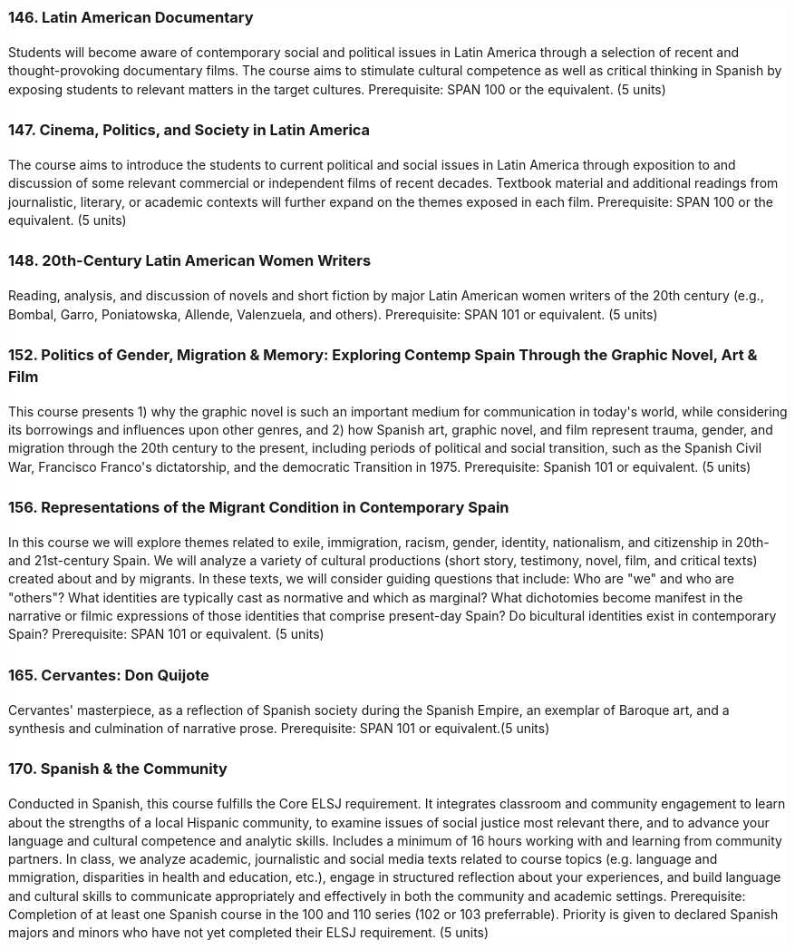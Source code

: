 ### 146. Latin American Documentary

Students will become aware of contemporary social and political issues in Latin America through a selection of recent and thought-provoking documentary films. The course aims to stimulate cultural competence as well as critical thinking in Spanish by exposing students to relevant matters in the target cultures. Prerequisite: SPAN 100 or the equivalent. (5 units)

### 147. Cinema, Politics, and Society in Latin America

The course aims to introduce the students to current political and social issues in Latin America through exposition to and discussion of some relevant commercial or independent films of recent decades. Textbook material and additional readings from journalistic, literary, or academic contexts will further expand on the themes exposed in each film. Prerequisite: SPAN 100 or the equivalent. (5 units)

### 148. 20th-Century Latin American Women Writers

Reading, analysis, and discussion of novels and short fiction by major Latin American women writers of the 20th century (e.g., Bombal, Garro, Poniatowska, Allende, Valenzuela, and others). Prerequisite: SPAN 101 or equivalent. (5 units)

### 152. Politics of Gender, Migration & Memory: Exploring Contemp Spain Through the Graphic Novel, Art & Film

This course presents 1) why the graphic novel is such an important medium for communication in today's world, while considering its borrowings and influences upon other genres, and 2) how Spanish art, graphic novel, and film represent trauma, gender, and migration through the 20th century to the present, including periods of political and social transition, such as the Spanish Civil War, Francisco Franco's dictatorship, and the democratic Transition in 1975. Prerequisite: Spanish 101 or equivalent. (5 units)

### 156. Representations of the Migrant Condition in Contemporary Spain

In this course we will explore themes related to exile, immigration, racism, gender, identity, nationalism, and citizenship in 20th- and 21st-century Spain. We will analyze a variety of cultural productions (short story, testimony, novel, film, and critical texts) created about and by migrants. In these texts, we will consider guiding questions that include: Who are "we" and who are "others"? What identities are typically cast as normative and which as marginal? What dichotomies become manifest in the narrative or filmic expressions of those identities that comprise present-day Spain? Do bicultural identities exist in contemporary Spain? Prerequisite: SPAN 101 or equivalent. (5 units)

### 165. Cervantes: Don Quijote

Cervantes' masterpiece, as a reflection of Spanish society during the Spanish Empire, an exemplar of Baroque art, and a synthesis and culmination of narrative prose. Prerequisite: SPAN 101 or equivalent.(5 units)

### 170. Spanish & the Community

Conducted in Spanish, this course fulfills the Core ELSJ requirement. It integrates classroom and community engagement to learn about the strengths of a local Hispanic community, to examine issues of social justice most relevant there, and to advance your language and cultural competence and analytic skills. Includes a minimum of 16 hours working with and learning from community partners. In class, we analyze academic, journalistic and social media texts related to course topics (e.g. language and mmigration, disparities in health and education, etc.), engage in structured reflection about your experiences, and build language and cultural skills to communicate appropriately and effectively in both the community and academic settings. Prerequisite: Completion of at least one Spanish course in the 100 and 110 series (102 or 103 preferrable). Priority is given to declared Spanish majors and minors who have not yet completed their ELSJ requirement. (5 units)
